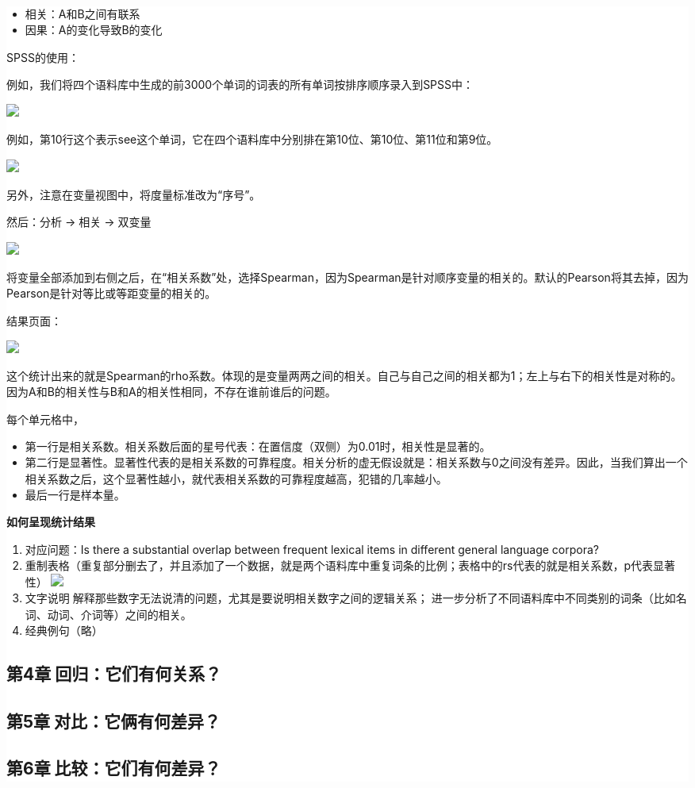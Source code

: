 - 相关：A和B之间有联系
- 因果：A的变化导致B的变化

SPSS的使用：

例如，我们将四个语料库中生成的前3000个单词的词表的所有单词按排序顺序录入到SPSS中：

![](http://i2.muimg.com/588926/d37a64c2ed41ff42.png)



例如，第10行这个表示see这个单词，它在四个语料库中分别排在第10位、第10位、第11位和第9位。

![](http://i1.piimg.com/588926/69234c134347d854.png)



另外，注意在变量视图中，将度量标准改为“序号”。

然后：分析 → 相关 → 双变量

![](http://i1.piimg.com/588926/4bddaa316efa9a60.png)



将变量全部添加到右侧之后，在“相关系数”处，选择Spearman，因为Spearman是针对顺序变量的相关的。默认的Pearson将其去掉，因为Pearson是针对等比或等距变量的相关的。

结果页面：

![](http://i4.buimg.com/588926/2f2237ce7d0ca633.png)



这个统计出来的就是Spearman的rho系数。体现的是变量两两之间的相关。自己与自己之间的相关都为1；左上与右下的相关性是对称的。因为A和B的相关性与B和A的相关性相同，不存在谁前谁后的问题。

每个单元格中，

- 第一行是相关系数。相关系数后面的星号代表：在置信度（双侧）为0.01时，相关性是显著的。
- 第二行是显著性。显著性代表的是相关系数的可靠程度。相关分析的虚无假设就是：相关系数与0之间没有差异。因此，当我们算出一个相关系数之后，这个显著性越小，就代表相关系数的可靠程度越高，犯错的几率越小。
- 最后一行是样本量。

**如何呈现统计结果**

1. 对应问题：Is there a substantial overlap between frequent lexical items in different general language corpora?
2. 重制表格（重复部分删去了，并且添加了一个数据，就是两个语料库中重复词条的比例；表格中的rs代表的就是相关系数，p代表显著性）
   ![](http://i4.buimg.com/588926/e0108291d7759b5a.png)
3. 文字说明
   解释那些数字无法说清的问题，尤其是要说明相关数字之间的逻辑关系；
   进一步分析了不同语料库中不同类别的词条（比如名词、动词、介词等）之间的相关。
4. 经典例句（略）



## 第4章 回归：它们有何关系？




## 第5章 对比：它俩有何差异？




## 第6章 比较：它们有何差异？



